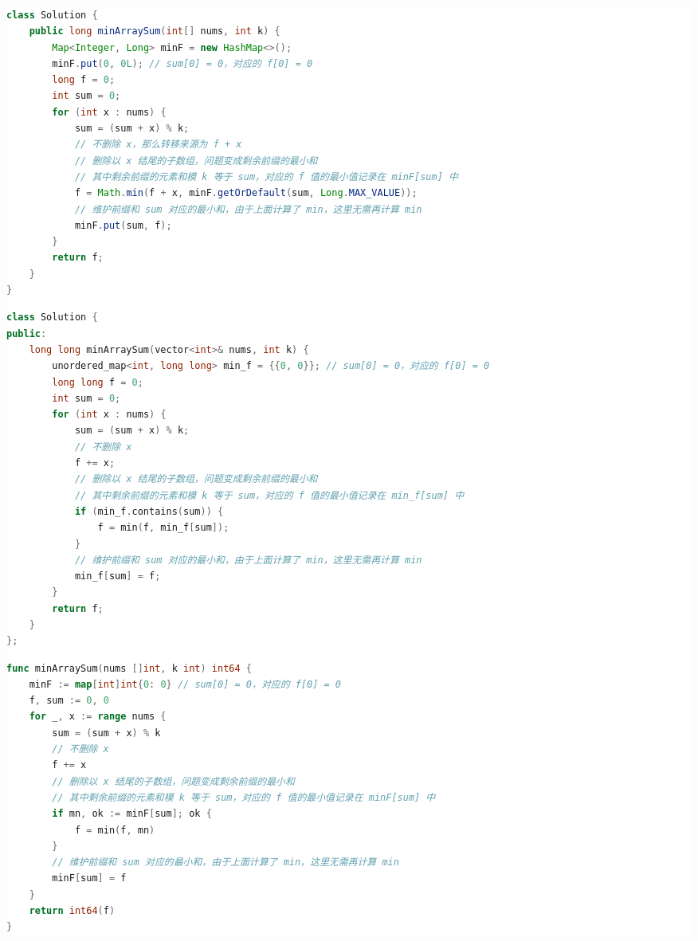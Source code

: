 ```java [sol-Java]
class Solution {
    public long minArraySum(int[] nums, int k) {
        Map<Integer, Long> minF = new HashMap<>();
        minF.put(0, 0L); // sum[0] = 0，对应的 f[0] = 0
        long f = 0;
        int sum = 0;
        for (int x : nums) {
            sum = (sum + x) % k;
            // 不删除 x，那么转移来源为 f + x
            // 删除以 x 结尾的子数组，问题变成剩余前缀的最小和
            // 其中剩余前缀的元素和模 k 等于 sum，对应的 f 值的最小值记录在 minF[sum] 中
            f = Math.min(f + x, minF.getOrDefault(sum, Long.MAX_VALUE));
            // 维护前缀和 sum 对应的最小和，由于上面计算了 min，这里无需再计算 min
            minF.put(sum, f);
        }
        return f;
    }
}
```

```cpp [sol-C++]
class Solution {
public:
    long long minArraySum(vector<int>& nums, int k) {
        unordered_map<int, long long> min_f = {{0, 0}}; // sum[0] = 0，对应的 f[0] = 0
        long long f = 0;
        int sum = 0;
        for (int x : nums) {
            sum = (sum + x) % k;
            // 不删除 x
            f += x;
            // 删除以 x 结尾的子数组，问题变成剩余前缀的最小和
            // 其中剩余前缀的元素和模 k 等于 sum，对应的 f 值的最小值记录在 min_f[sum] 中
            if (min_f.contains(sum)) {
                f = min(f, min_f[sum]);
            }
            // 维护前缀和 sum 对应的最小和，由于上面计算了 min，这里无需再计算 min
            min_f[sum] = f;
        }
        return f;
    }
};
```

```go [sol-Go]
func minArraySum(nums []int, k int) int64 {
	minF := map[int]int{0: 0} // sum[0] = 0，对应的 f[0] = 0
	f, sum := 0, 0
	for _, x := range nums {
		sum = (sum + x) % k
		// 不删除 x
		f += x
		// 删除以 x 结尾的子数组，问题变成剩余前缀的最小和
		// 其中剩余前缀的元素和模 k 等于 sum，对应的 f 值的最小值记录在 minF[sum] 中
		if mn, ok := minF[sum]; ok {
			f = min(f, mn)
		}
		// 维护前缀和 sum 对应的最小和，由于上面计算了 min，这里无需再计算 min
		minF[sum] = f
	}
	return int64(f)
}
```
